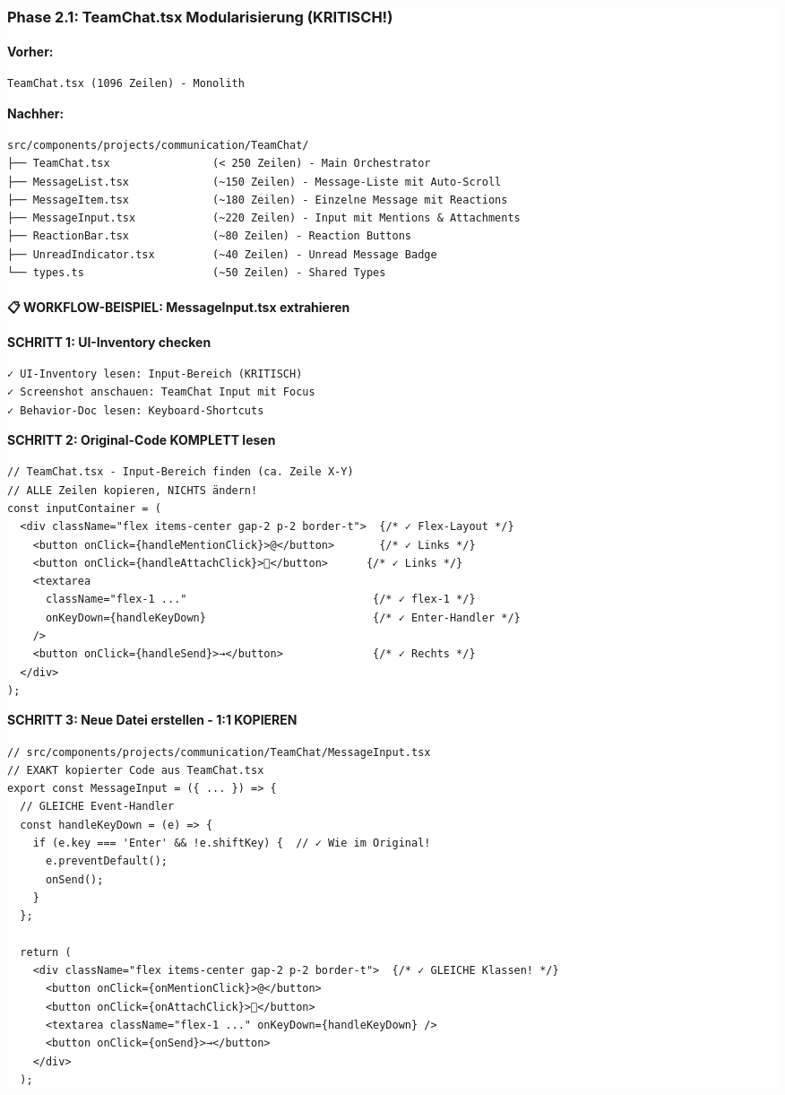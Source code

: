 
### Phase 2.1: TeamChat.tsx Modularisierung (KRITISCH!)

**Vorher:**
```
TeamChat.tsx (1096 Zeilen) - Monolith
```

**Nachher:**
```
src/components/projects/communication/TeamChat/
├── TeamChat.tsx                (< 250 Zeilen) - Main Orchestrator
├── MessageList.tsx             (~150 Zeilen) - Message-Liste mit Auto-Scroll
├── MessageItem.tsx             (~180 Zeilen) - Einzelne Message mit Reactions
├── MessageInput.tsx            (~220 Zeilen) - Input mit Mentions & Attachments
├── ReactionBar.tsx             (~80 Zeilen) - Reaction Buttons
├── UnreadIndicator.tsx         (~40 Zeilen) - Unread Message Badge
└── types.ts                    (~50 Zeilen) - Shared Types
```

#### 📋 WORKFLOW-BEISPIEL: MessageInput.tsx extrahieren

**SCHRITT 1: UI-Inventory checken**
```markdown
✓ UI-Inventory lesen: Input-Bereich (KRITISCH)
✓ Screenshot anschauen: TeamChat Input mit Focus
✓ Behavior-Doc lesen: Keyboard-Shortcuts
```

**SCHRITT 2: Original-Code KOMPLETT lesen**
```tsx
// TeamChat.tsx - Input-Bereich finden (ca. Zeile X-Y)
// ALLE Zeilen kopieren, NICHTS ändern!
const inputContainer = (
  <div className="flex items-center gap-2 p-2 border-t">  {/* ✓ Flex-Layout */}
    <button onClick={handleMentionClick}>@</button>       {/* ✓ Links */}
    <button onClick={handleAttachClick}>📎</button>      {/* ✓ Links */}
    <textarea
      className="flex-1 ..."                             {/* ✓ flex-1 */}
      onKeyDown={handleKeyDown}                          {/* ✓ Enter-Handler */}
    />
    <button onClick={handleSend}>→</button>              {/* ✓ Rechts */}
  </div>
);
```

**SCHRITT 3: Neue Datei erstellen - 1:1 KOPIEREN**
```tsx
// src/components/projects/communication/TeamChat/MessageInput.tsx
// EXAKT kopierter Code aus TeamChat.tsx
export const MessageInput = ({ ... }) => {
  // GLEICHE Event-Handler
  const handleKeyDown = (e) => {
    if (e.key === 'Enter' && !e.shiftKey) {  // ✓ Wie im Original!
      e.preventDefault();
      onSend();
    }
  };

  return (
    <div className="flex items-center gap-2 p-2 border-t">  {/* ✓ GLEICHE Klassen! */}
      <button onClick={onMentionClick}>@</button>
      <button onClick={onAttachClick}>📎</button>
      <textarea className="flex-1 ..." onKeyDown={handleKeyDown} />
      <button onClick={onSend}>→</button>
    </div>
  );
```